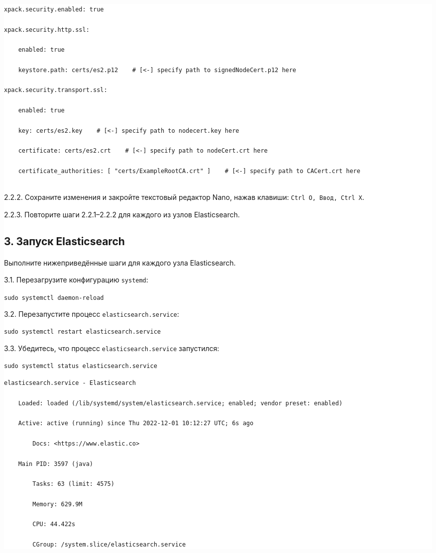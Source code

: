 ```
xpack.security.enabled: true

xpack.security.http.ssl:

    enabled: true

    keystore.path: certs/es2.p12    # [<-] specify path to signedNodeCert.p12 here

xpack.security.transport.ssl:

    enabled: true

    key: certs/es2.key    # [<-] specify path to nodecert.key here

    certificate: certs/es2.crt    # [<-] specify path to nodeCert.crt here

    certificate_authorities: [ "certs/ExampleRootCA.crt" ]    # [<-] specify path to CACert.crt here


```

2.2.2. Сохраните изменения и закройте текстовый редактор Nano, нажав клавиши: `Ctrl O, Ввод, Ctrl X`.

2.2.3. Повторите шаги 2.2.1–2.2.2 для каждого из узлов Elasticsearch.

## 3. Запуск Elasticsearch

Выполните нижеприведённые шаги для каждого узла Elasticsearch.

3.1. Перезагрузите конфигурацию `systemd`:

```
sudo systemctl daemon-reload
```

3.2. Перезапустите процесс `elasticsearch.service`:

```
sudo systemctl restart elasticsearch.service
```

3.3. Убедитесь, что процесс `elasticsearch.service` запустился:

```
sudo systemctl status elasticsearch.service
```

```
elasticsearch.service - Elasticsearch

    Loaded: loaded (/lib/systemd/system/elasticsearch.service; enabled; vendor preset: enabled)

    Active: active (running) since Thu 2022-12-01 10:12:27 UTC; 6s ago

        Docs: <https://www.elastic.co>

    Main PID: 3597 (java)

        Tasks: 63 (limit: 4575)

        Memory: 629.9M

        CPU: 44.422s

        CGroup: /system.slice/elasticsearch.service

```